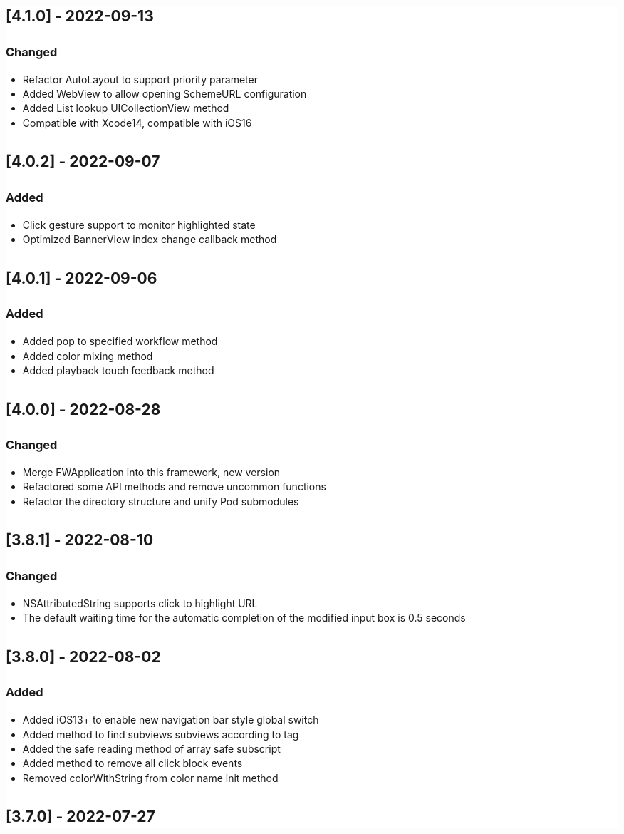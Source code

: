 ## [4.1.0] - 2022-09-13

### Changed
* Refactor AutoLayout to support priority parameter
* Added WebView to allow opening SchemeURL configuration
* Added List lookup UICollectionView method
* Compatible with Xcode14, compatible with iOS16

## [4.0.2] - 2022-09-07

### Added
* Click gesture support to monitor highlighted state
* Optimized BannerView index change callback method

## [4.0.1] - 2022-09-06

### Added
* Added pop to specified workflow method
* Added color mixing method
* Added playback touch feedback method

## [4.0.0] - 2022-08-28

### Changed
* Merge FWApplication into this framework, new version
* Refactored some API methods and remove uncommon functions
* Refactor the directory structure and unify Pod submodules

## [3.8.1] - 2022-08-10

### Changed
* NSAttributedString supports click to highlight URL
* The default waiting time for the automatic completion of the modified input box is 0.5 seconds

## [3.8.0] - 2022-08-02

### Added
* Added iOS13+ to enable new navigation bar style global switch
* Added method to find subviews subviews according to tag
* Added the safe reading method of array safe subscript
* Added method to remove all click block events
* Removed colorWithString from color name init method

## [3.7.0] - 2022-07-27
